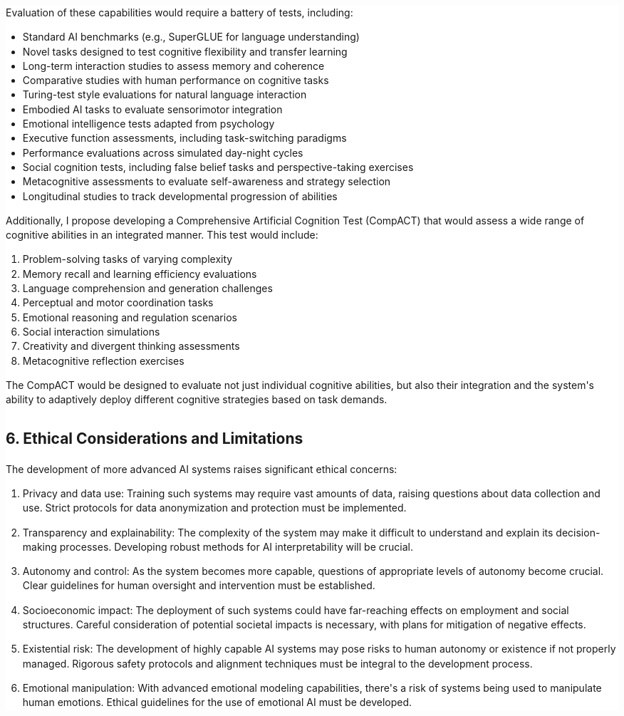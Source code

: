 Evaluation of these capabilities would require a battery of tests, including:

- Standard AI benchmarks (e.g., SuperGLUE for language understanding)
- Novel tasks designed to test cognitive flexibility and transfer learning
- Long-term interaction studies to assess memory and coherence
- Comparative studies with human performance on cognitive tasks
- Turing-test style evaluations for natural language interaction
- Embodied AI tasks to evaluate sensorimotor integration
- Emotional intelligence tests adapted from psychology
- Executive function assessments, including task-switching paradigms
- Performance evaluations across simulated day-night cycles
- Social cognition tests, including false belief tasks and perspective-taking exercises
- Metacognitive assessments to evaluate self-awareness and strategy selection
- Longitudinal studies to track developmental progression of abilities

Additionally, I propose developing a Comprehensive Artificial Cognition Test (CompACT) that would assess a wide range of cognitive abilities in an integrated manner. This test would include:

1. Problem-solving tasks of varying complexity
2. Memory recall and learning efficiency evaluations
3. Language comprehension and generation challenges
4. Perceptual and motor coordination tasks
5. Emotional reasoning and regulation scenarios
6. Social interaction simulations
7. Creativity and divergent thinking assessments
8. Metacognitive reflection exercises

The CompACT would be designed to evaluate not just individual cognitive abilities, but also their integration and the system's ability to adaptively deploy different cognitive strategies based on task demands.


## 6. Ethical Considerations and Limitations

The development of more advanced AI systems raises significant ethical concerns:

1. Privacy and data use: Training such systems may require vast amounts of data, raising questions about data collection and use. Strict protocols for data anonymization and protection must be implemented.

2. Transparency and explainability: The complexity of the system may make it difficult to understand and explain its decision-making processes. Developing robust methods for AI interpretability will be crucial.

3. Autonomy and control: As the system becomes more capable, questions of appropriate levels of autonomy become crucial. Clear guidelines for human oversight and intervention must be established.

4. Socioeconomic impact: The deployment of such systems could have far-reaching effects on employment and social structures. Careful consideration of potential societal impacts is necessary, with plans for mitigation of negative effects.

5. Existential risk: The development of highly capable AI systems may pose risks to human autonomy or existence if not properly managed. Rigorous safety protocols and alignment techniques must be integral to the development process.

6. Emotional manipulation: With advanced emotional modeling capabilities, there's a risk of systems being used to manipulate human emotions. Ethical guidelines for the use of emotional AI must be developed.

